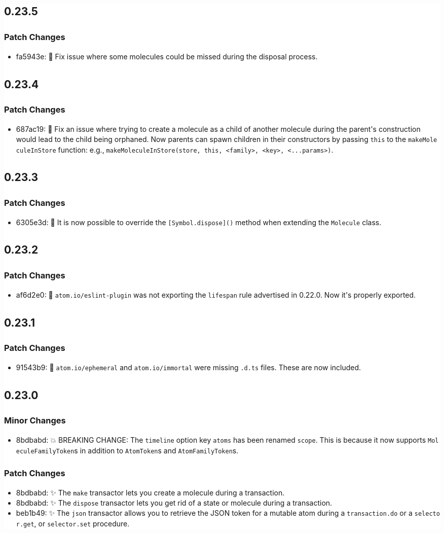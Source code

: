 ## 0.23.5

### Patch Changes

- fa5943e: 🐛 Fix issue where some molecules could be missed during the disposal process.

## 0.23.4

### Patch Changes

- 687ac19: 🐛 Fix an issue where trying to create a molecule as a child of another molecule during the parent's construction would lead to the child being orphaned. Now parents can spawn children in their constructors by passing `this` to the `makeMoleculeInStore` function: e.g., `makeMoleculeInStore(store, this, <family>, <key>, <...params>)`.

## 0.23.3

### Patch Changes

- 6305e3d: 🐛 It is now possible to override the `[Symbol.dispose]()` method when extending the `Molecule` class.

## 0.23.2

### Patch Changes

- af6d2e0: 🐛 `atom.io/eslint-plugin` was not exporting the `lifespan` rule advertised in 0.22.0. Now it's properly exported.

## 0.23.1

### Patch Changes

- 91543b9: 🐛 `atom.io/ephemeral` and `atom.io/immortal` were missing `.d.ts` files. These are now included.

## 0.23.0

### Minor Changes

- 8bdbabd: 💥 BREAKING CHANGE: The `timeline` option key `atoms` has been renamed `scope`. This is because it now supports `MoleculeFamilyToken`s in addition to `AtomToken`s and `AtomFamilyToken`s.

### Patch Changes

- 8bdbabd: ✨ The `make` transactor lets you create a molecule during a transaction.
- 8bdbabd: ✨ The `dispose` transactor lets you get rid of a state or molecule during a transaction.
- beb1b49: ✨ The `json` transactor allows you to retrieve the JSON token for a mutable atom during a `transaction.do` or a `selector.get`, or `selector.set` procedure.
